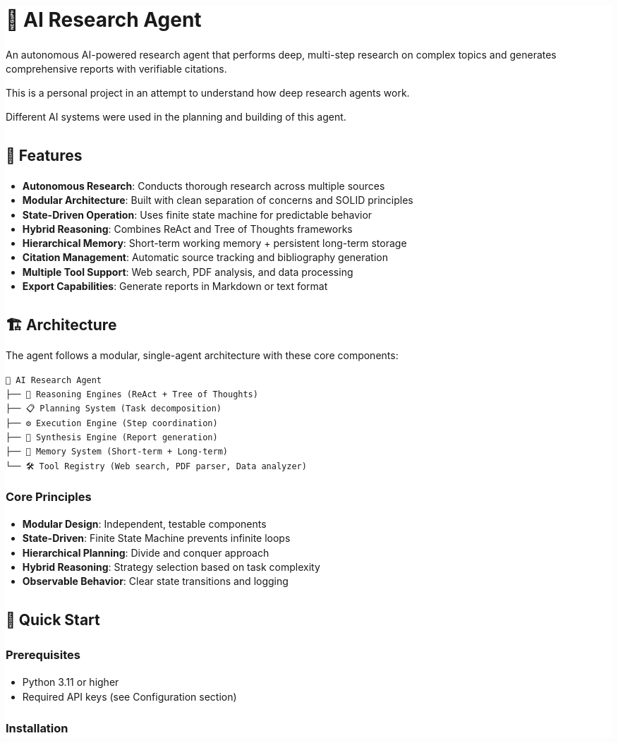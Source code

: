 # 🔬 AI Research Agent

An autonomous AI-powered research agent that performs deep, multi-step research on complex topics and generates comprehensive reports with verifiable citations.

This is a personal project in an attempt to understand how deep research agents work.

Different AI systems were used in the planning and building of this agent.

## 🌟 Features

- **Autonomous Research**: Conducts thorough research across multiple sources
- **Modular Architecture**: Built with clean separation of concerns and SOLID principles
- **State-Driven Operation**: Uses finite state machine for predictable behavior
- **Hybrid Reasoning**: Combines ReAct and Tree of Thoughts frameworks
- **Hierarchical Memory**: Short-term working memory + persistent long-term storage
- **Citation Management**: Automatic source tracking and bibliography generation
- **Multiple Tool Support**: Web search, PDF analysis, and data processing
- **Export Capabilities**: Generate reports in Markdown or text format

## 🏗️ Architecture

The agent follows a modular, single-agent architecture with these core components:

```
📁 AI Research Agent
├── 🧠 Reasoning Engines (ReAct + Tree of Thoughts)
├── 📋 Planning System (Task decomposition)
├── ⚙️ Execution Engine (Step coordination)
├── 📝 Synthesis Engine (Report generation)
├── 💾 Memory System (Short-term + Long-term)
└── 🛠️ Tool Registry (Web search, PDF parser, Data analyzer)
```

### Core Principles

- **Modular Design**: Independent, testable components
- **State-Driven**: Finite State Machine prevents infinite loops
- **Hierarchical Planning**: Divide and conquer approach
- **Hybrid Reasoning**: Strategy selection based on task complexity
- **Observable Behavior**: Clear state transitions and logging

## 🚀 Quick Start

### Prerequisites

- Python 3.11 or higher
- Required API keys (see Configuration section)

### Installation
